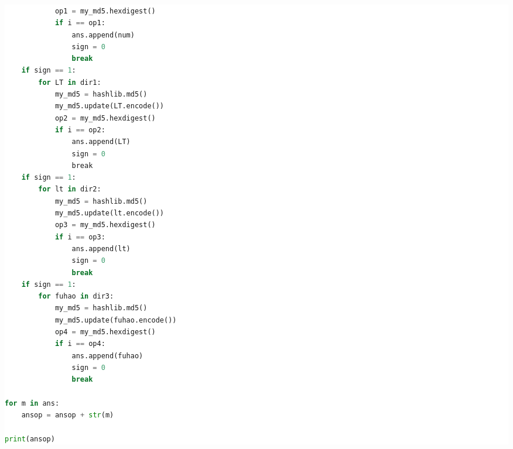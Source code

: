 ```Python
            op1 = my_md5.hexdigest()
            if i == op1:
                ans.append(num)
                sign = 0
                break
    if sign == 1:
        for LT in dir1:
            my_md5 = hashlib.md5()
            my_md5.update(LT.encode())
            op2 = my_md5.hexdigest()
            if i == op2:
                ans.append(LT)
                sign = 0
                break        
    if sign == 1:
        for lt in dir2:
            my_md5 = hashlib.md5()
            my_md5.update(lt.encode())
            op3 = my_md5.hexdigest()
            if i == op3:
                ans.append(lt)
                sign = 0
                break
    if sign == 1:
        for fuhao in dir3:
            my_md5 = hashlib.md5()
            my_md5.update(fuhao.encode())
            op4 = my_md5.hexdigest()
            if i == op4:
                ans.append(fuhao)
                sign = 0
                break

for m in ans:
    ansop = ansop + str(m)

print(ansop)
```
